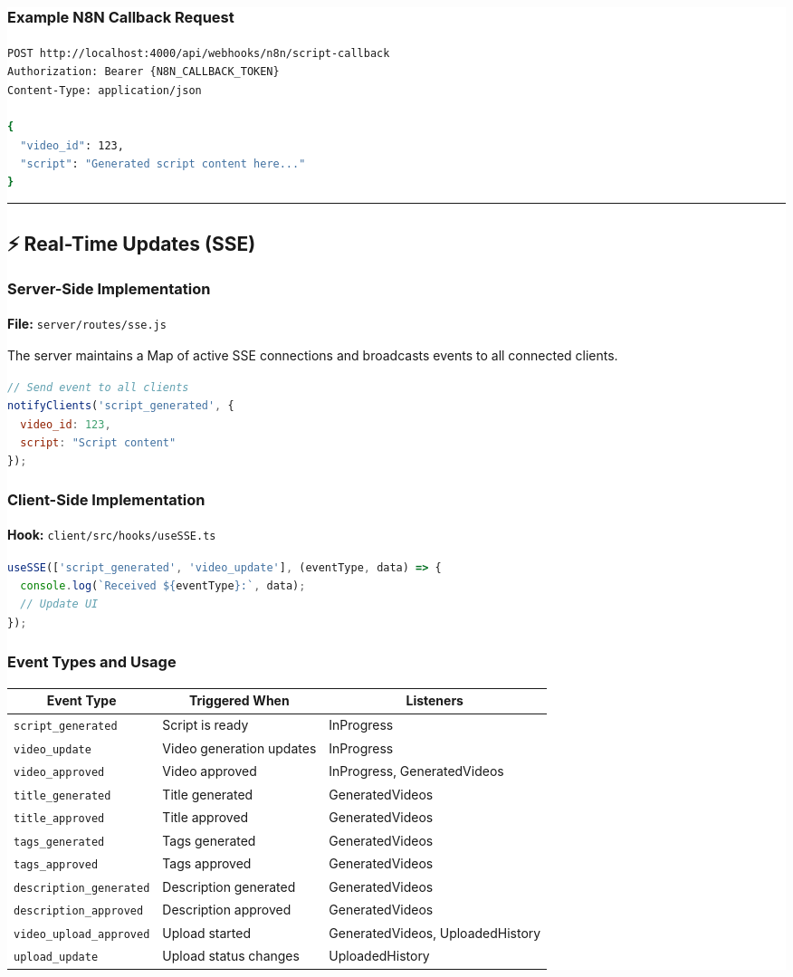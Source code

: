 ### Example N8N Callback Request

```bash
POST http://localhost:4000/api/webhooks/n8n/script-callback
Authorization: Bearer {N8N_CALLBACK_TOKEN}
Content-Type: application/json

{
  "video_id": 123,
  "script": "Generated script content here..."
}
```

---

## ⚡ Real-Time Updates (SSE)

### Server-Side Implementation

**File:** `server/routes/sse.js`

The server maintains a Map of active SSE connections and broadcasts events to all connected clients.

```javascript
// Send event to all clients
notifyClients('script_generated', {
  video_id: 123,
  script: "Script content"
});
```

### Client-Side Implementation

**Hook:** `client/src/hooks/useSSE.ts`

```typescript
useSSE(['script_generated', 'video_update'], (eventType, data) => {
  console.log(`Received ${eventType}:`, data);
  // Update UI
});
```

### Event Types and Usage

| Event Type | Triggered When | Listeners |
|------------|---------------|-----------|
| `script_generated` | Script is ready | InProgress |
| `video_update` | Video generation updates | InProgress |
| `video_approved` | Video approved | InProgress, GeneratedVideos |
| `title_generated` | Title generated | GeneratedVideos |
| `title_approved` | Title approved | GeneratedVideos |
| `tags_generated` | Tags generated | GeneratedVideos |
| `tags_approved` | Tags approved | GeneratedVideos |
| `description_generated` | Description generated | GeneratedVideos |
| `description_approved` | Description approved | GeneratedVideos |
| `video_upload_approved` | Upload started | GeneratedVideos, UploadedHistory |
| `upload_update` | Upload status changes | UploadedHistory |
